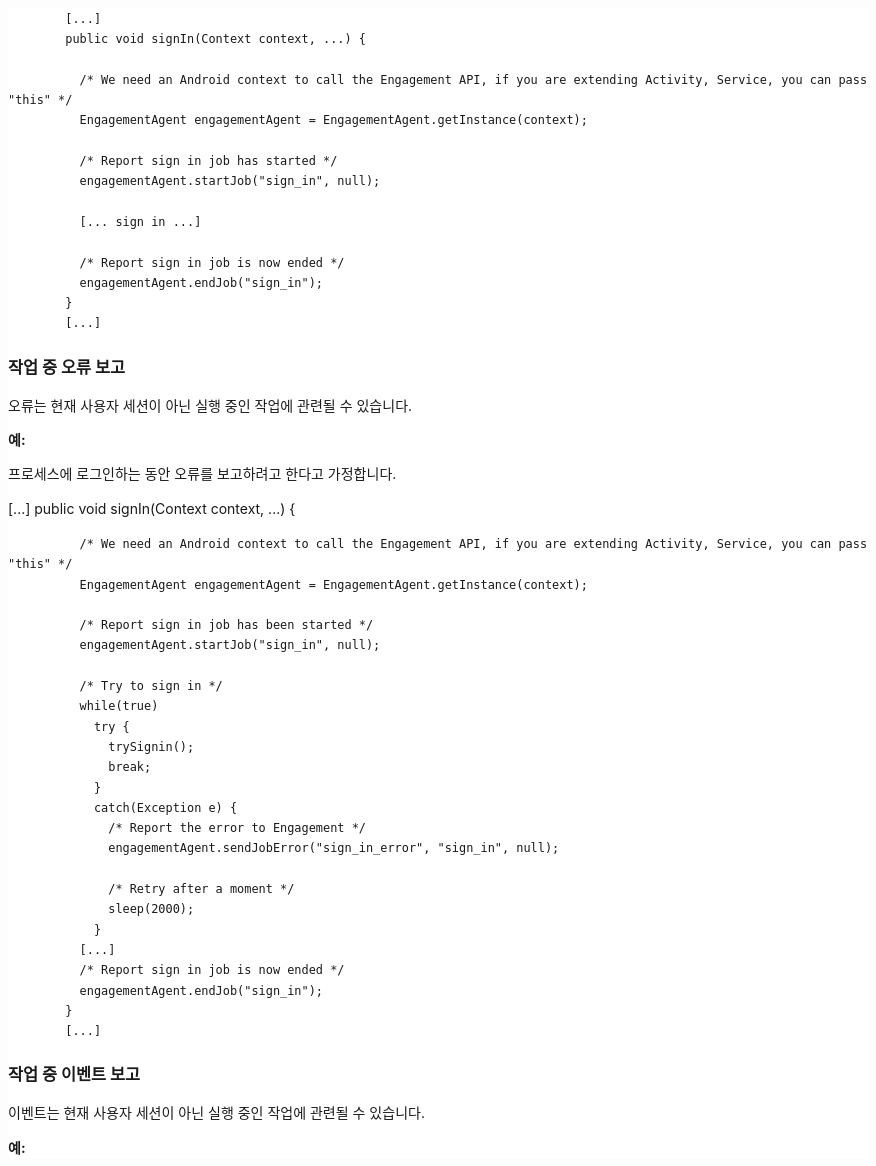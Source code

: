            [...]
            public void signIn(Context context, ...) {

              /* We need an Android context to call the Engagement API, if you are extending Activity, Service, you can pass "this" */
              EngagementAgent engagementAgent = EngagementAgent.getInstance(context);

              /* Report sign in job has started */
              engagementAgent.startJob("sign_in", null);

              [... sign in ...]

              /* Report sign in job is now ended */
              engagementAgent.endJob("sign_in");
            }
            [...]

### <a name="report-errors-during-a-job"></a>작업 중 오류 보고
오류는 현재 사용자 세션이 아닌 실행 중인 작업에 관련될 수 있습니다.

**예:**

프로세스에 로그인하는 동안 오류를 보고하려고 한다고 가정합니다.

[...] public void signIn(Context context, ...) {

              /* We need an Android context to call the Engagement API, if you are extending Activity, Service, you can pass "this" */
              EngagementAgent engagementAgent = EngagementAgent.getInstance(context);

              /* Report sign in job has been started */
              engagementAgent.startJob("sign_in", null);

              /* Try to sign in */
              while(true)
                try {
                  trySignin();
                  break;
                }
                catch(Exception e) {
                  /* Report the error to Engagement */
                  engagementAgent.sendJobError("sign_in_error", "sign_in", null);

                  /* Retry after a moment */
                  sleep(2000);
                }
              [...]
              /* Report sign in job is now ended */
              engagementAgent.endJob("sign_in");
            }
            [...]

### <a name="reporting-events-during-a-job"></a>작업 중 이벤트 보고
이벤트는 현재 사용자 세션이 아닌 실행 중인 작업에 관련될 수 있습니다.

**예:**
